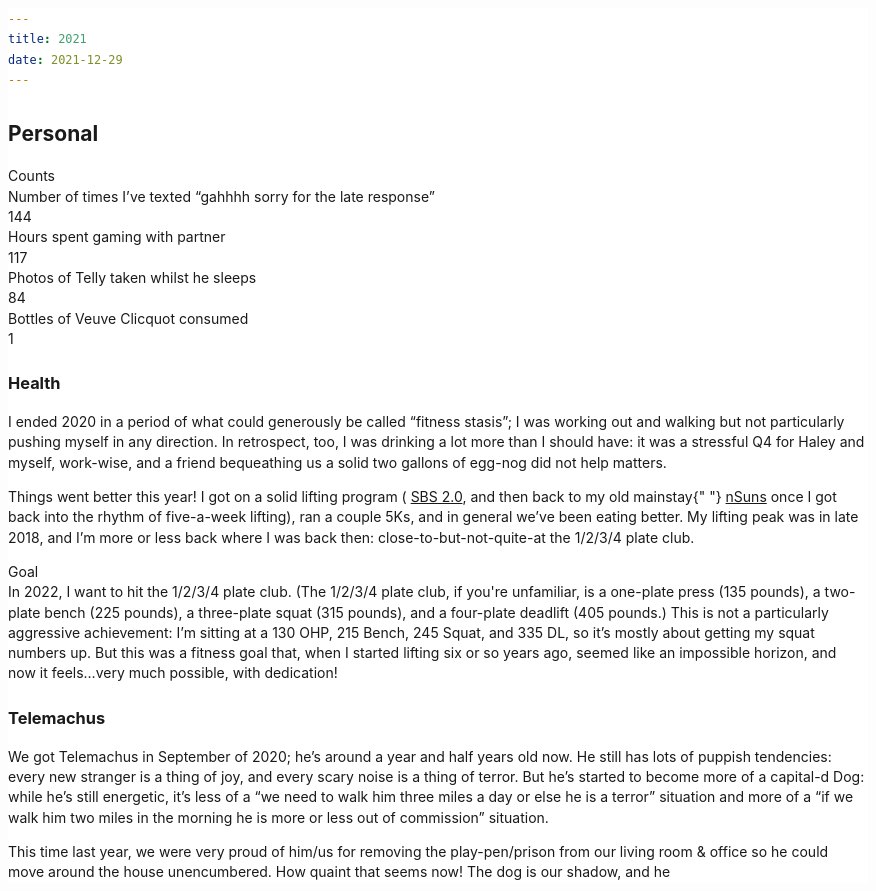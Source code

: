 ```yaml
---
title: 2021
date: 2021-12-29
---
```


## Personal

<div class="my-4 lg:my-8"><div class="border-subtler rounded-t-lg bg-subtler border-solid border border-b-0 uppercase font-bold text-sm py-2 px-4">Counts</div><div class="border-subtler bg-subtle text-gray-500 py-2  rounded-b-lg border-b border-x"><div class="flex px-4 border-solid"><div><div>Number of times I’ve texted “gahhhh sorry for the late response”</div></div><div class="text-right flex-1 tabular-nums font-bold">144</div></div><div class="flex px-4 border-solid"><div><div>Hours spent gaming with partner</div></div><div class="text-right flex-1 tabular-nums font-bold">117</div></div><div class="flex px-4 border-solid"><div><div>Photos of Telly taken whilst he sleeps</div></div><div class="text-right flex-1 tabular-nums font-bold">84</div></div><div class="flex px-4 border-solid"><div><div>Bottles of Veuve Clicquot consumed</div></div><div class="text-right flex-1 tabular-nums font-bold">1</div></div></div></div>

### Health

I ended 2020 in a period of what could generously be called “fitness stasis”;
I was working out and walking but not particularly pushing myself in any
direction. In retrospect, too, I was drinking a lot more than I should have:
it was a stressful Q4 for Haley and myself, work-wise, and a friend
bequeathing us a solid two gallons of egg-nog did not help matters.

<p>
  Things went better this year! I got on a solid lifting program (
  <a href="https://www.strongerbyscience.com/program-bundle/">SBS 2.0</a>, and
  then back to my old mainstay{" "}
  <a href="https://thefitness.wiki/routines/nsuns-lp/">nSuns</a> once I got back
  into the rhythm of five-a-week lifting), ran a couple 5Ks, and in general
  we’ve been eating better. My lifting peak was in late 2018, and I’m more or
  less back where I was back then: close-to-but-not-quite-at the 1/2/3/4 plate
  club.
</p>

<div class="my-4 lg:my-8"><div class="border-subtler rounded-t-lg bg-subtler border-solid border border-b-0 uppercase font-bold text-sm py-2 px-4">Goal</div><div class="border-subtler bg-subtle text-gray-500 py-2  rounded-b-lg border-b border-x"><div class="flex px-4 border-solid"><div>In 2022, I want to hit the 1/2/3/4 plate club. (The 1/2/3/4 plate club, if you're unfamiliar, is a one-plate press (135 pounds), a two-plate bench (225 pounds), a three-plate squat (315 pounds), and a four-plate deadlift (405 pounds.) This is not a particularly aggressive achievement: I’m sitting at a 130 OHP, 215 Bench, 245 Squat, and 335 DL, so it’s mostly about getting my squat numbers up. But this was a fitness goal that, when I started lifting six or so years ago, seemed like an impossible horizon, and now it feels…very much possible, with dedication!</div></div></div></div>

### Telemachus

<p>
  We got Telemachus in September of 2020; he’s around a year and half years old
  now. He still has lots of puppish tendencies: every new stranger is a thing of
  joy, and every scary noise is a thing of terror. But he’s started to become
  more of a capital-d Dog: while he’s still energetic, it’s less of a “we need
  to walk him three miles a day or else he is a terror” situation and more of a
  “if we walk him two miles in the morning he is more or less out of commission”
  situation.
</p>
<p>
  This time last year, we were very proud of him/us for removing the
  play-pen/prison from our living room &amp; office so he could move around the
  house unencumbered. How quaint that seems now! The dog is our shadow, and he